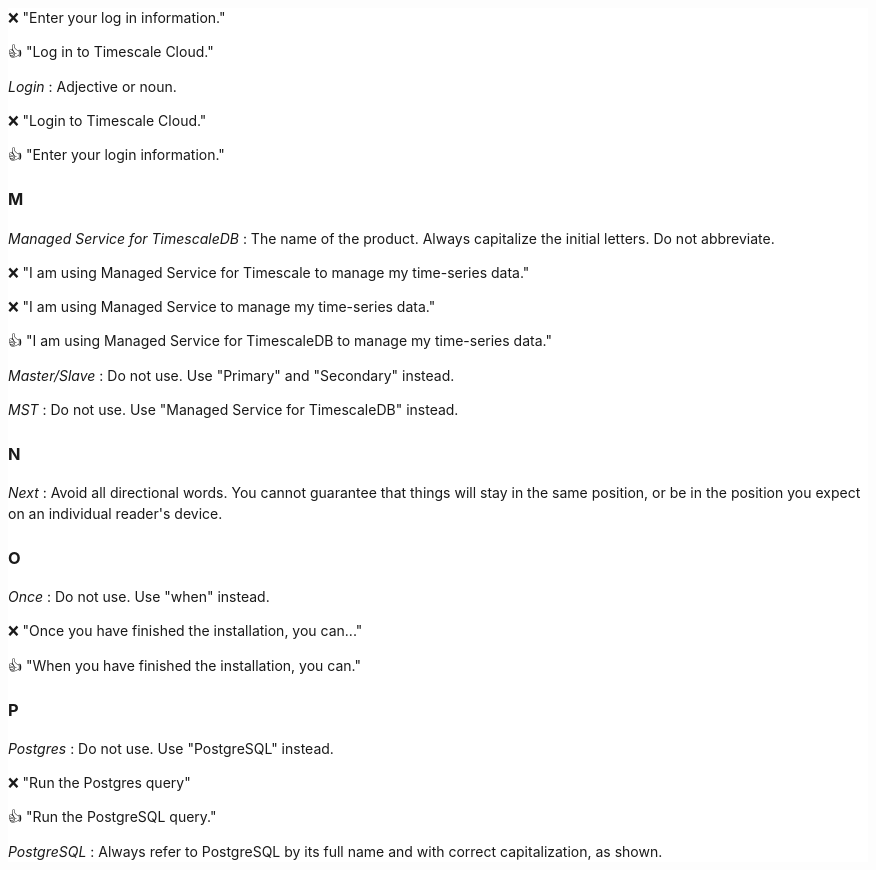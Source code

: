 &#10060; "Enter your log in information."

&#128077; "Log in to Timescale Cloud."

*Login*
: Adjective or noun.

&#10060; "Login to Timescale Cloud."

&#128077; "Enter your login information."

### M

*Managed Service for TimescaleDB*
: The name of the product. Always capitalize the initial letters. Do not
abbreviate.

&#10060; "I am using Managed Service for Timescale to manage my time-series data."

&#10060; "I am using Managed Service to manage my time-series data."

&#128077; "I am using Managed Service for TimescaleDB to manage my time-series
data."

*Master/Slave*
: Do not use. Use "Primary" and "Secondary" instead.

*MST*
: Do not use. Use "Managed Service for TimescaleDB" instead.

### N

*Next*
: Avoid all directional words. You cannot guarantee that things will stay in the
same position, or be in the position you expect on an individual reader's
device.

### O

*Once*
: Do not use. Use "when" instead.

&#10060; "Once you have finished the installation, you can..."

&#128077; "When you have finished the installation, you can."

### P

*Postgres*
: Do not use. Use "PostgreSQL" instead.

&#10060; "Run the Postgres query"

&#128077; "Run the PostgreSQL query."

*PostgreSQL*
: Always refer to PostgreSQL by its full name and with correct capitalization,
as shown.
